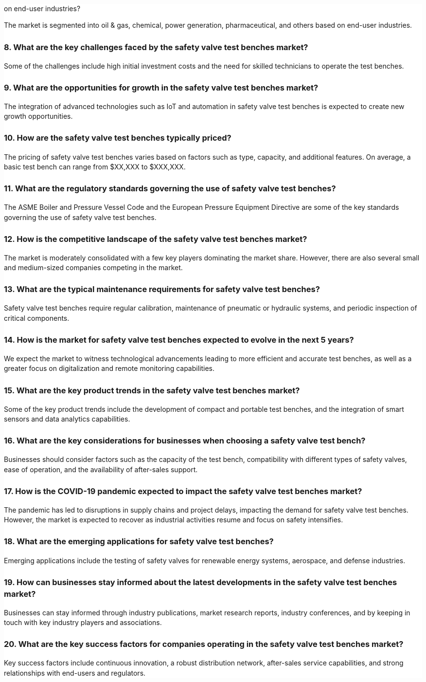 on end-user industries?</h3><p>The market is segmented into oil & gas, chemical, power generation, pharmaceutical, and others based on end-user industries.</p><h3>8. What are the key challenges faced by the safety valve test benches market?</h3><p>Some of the challenges include high initial investment costs and the need for skilled technicians to operate the test benches.</p><h3>9. What are the opportunities for growth in the safety valve test benches market?</h3><p>The integration of advanced technologies such as IoT and automation in safety valve test benches is expected to create new growth opportunities.</p><h3>10. How are the safety valve test benches typically priced?</h3><p>The pricing of safety valve test benches varies based on factors such as type, capacity, and additional features. On average, a basic test bench can range from $XX,XXX to $XXX,XXX.</p><h3>11. What are the regulatory standards governing the use of safety valve test benches?</h3><p>The ASME Boiler and Pressure Vessel Code and the European Pressure Equipment Directive are some of the key standards governing the use of safety valve test benches.</p><h3>12. How is the competitive landscape of the safety valve test benches market?</h3><p>The market is moderately consolidated with a few key players dominating the market share. However, there are also several small and medium-sized companies competing in the market.</p><h3>13. What are the typical maintenance requirements for safety valve test benches?</h3><p>Safety valve test benches require regular calibration, maintenance of pneumatic or hydraulic systems, and periodic inspection of critical components.</p><h3>14. How is the market for safety valve test benches expected to evolve in the next 5 years?</h3><p>We expect the market to witness technological advancements leading to more efficient and accurate test benches, as well as a greater focus on digitalization and remote monitoring capabilities.</p><h3>15. What are the key product trends in the safety valve test benches market?</h3><p>Some of the key product trends include the development of compact and portable test benches, and the integration of smart sensors and data analytics capabilities.</p><h3>16. What are the key considerations for businesses when choosing a safety valve test bench?</h3><p>Businesses should consider factors such as the capacity of the test bench, compatibility with different types of safety valves, ease of operation, and the availability of after-sales support.</p><h3>17. How is the COVID-19 pandemic expected to impact the safety valve test benches market?</h3><p>The pandemic has led to disruptions in supply chains and project delays, impacting the demand for safety valve test benches. However, the market is expected to recover as industrial activities resume and focus on safety intensifies.</p><h3>18. What are the emerging applications for safety valve test benches?</h3><p>Emerging applications include the testing of safety valves for renewable energy systems, aerospace, and defense industries.</p><h3>19. How can businesses stay informed about the latest developments in the safety valve test benches market?</h3><p>Businesses can stay informed through industry publications, market research reports, industry conferences, and by keeping in touch with key industry players and associations.</p><h3>20. What are the key success factors for companies operating in the safety valve test benches market?</h3><p>Key success factors include continuous innovation, a robust distribution network, after-sales service capabilities, and strong relationships with end-users and regulators.</p></body></html></strong></p>
